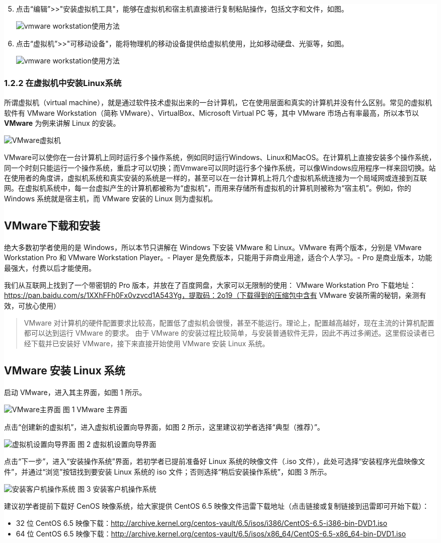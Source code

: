 5. 点击“编辑”>>"安装虚拟机工具"，能够在虚拟机和宿主机直接进行复制粘贴操作，包括文字和文件，如图。

   ![vmware workstation使用方法](https://exp-picture.cdn.bcebos.com/6834ecc4ec995943942d484b95425d6b05d10481.jpg?x-bce-process=image%2Fresize%2Cm_lfit%2Cw_500%2Climit_1%2Fformat%2Cf_jpg%2Fquality%2Cq_80)

6. 点击“虚拟机”>>"可移动设备"，能将物理机的移动设备提供给虚拟机使用，比如移动硬盘、光驱等，如图。

   ![vmware workstation使用方法](https://exp-picture.cdn.bcebos.com/acfda02f4770461841f6e48eb08602214e577681.jpg?x-bce-process=image%2Fresize%2Cm_lfit%2Cw_500%2Climit_1%2Fformat%2Cf_jpg%2Fquality%2Cq_80)

### 1.2.2 在虚拟机中安装Linux系统
所谓虚拟机（virtual machine），就是通过软件技术虚拟出来的一台计算机，它在使用层面和真实的计算机并没有什么区别。常见的虚拟机软件有 VMware Workstation（简称 VMware）、VirtualBox、Microsoft Virtual PC 等，其中 VMware 市场占有率最高，所以本节以 **VMware** 为例来讲解 Linux 的安装。

![VMware虚拟机](http://c.biancheng.net/uploads/allimg/190314/2-1Z314135355923.jpg)


VMware可以使你在一台计算机上同时运行多个操作系统，例如同时运行Windows、Linux和MacOS。在计算机上直接安装多个操作系统，同一个时刻只能运行一个操作系统，重启才可以切换；而Vmware可以同时运行多个操作系统，可以像Windows应用程序一样来回切换。站在使用者的角度讲，虚拟机系统和真实安装的系统是一样的，甚至可以在一台计算机上将几个虚拟机系统连接为一个局域网或连接到互联网。在虚拟机系统中，每一台虚拟产生的计算机都被称为“虚拟机”，而用来存储所有虚拟机的计算机则被称为“宿主机”。例如，你的 Windows 系统就是宿主机，而 VMware 安装的 Linux 则为虚拟机。

## VMware下载和安装

绝大多数初学者使用的是 Windows，所以本节只讲解在 Windows 下安装 VMware 和 Linux。VMware 有两个版本，分别是 VMware Workstation Pro 和 VMware Workstation Player。- Player 是免费版本，只能用于非商业用途，适合个人学习。- Pro 是商业版本，功能最强大，付费以后才能使用。

我们从互联网上找到了一个带密钥的 Pro 版本，并放在了百度网盘，大家可以无限制的使用：
VMware Workstation Pro 下载地址：
https://pan.baidu.com/s/1XXhFFh0Fx0vzvcd1A543Yg，提取码：2o19（下载得到的压缩包中含有 VMware 安装所需的秘钥，亲测有效，可放心使用）

> VMware 对计算机的硬件配置要求比较高，配置低了虚拟机会很慢，甚至不能运行。理论上，配置越高越好，现在主流的计算机配置都可以达到运行 VMware 的要求。
由于 VMware 的安装过程比较简单，与安装普通软件无异，因此不再过多阐述。这里假设读者已经下载并已安装好 VMware，接下来直接开始使用 VMware 安装 Linux 系统。

## VMware 安装 Linux 系统

启动 VMware，进入其主界面，如图 1 所示。

![VMware主界面](http://c.biancheng.net/uploads/allimg/190313/2-1Z31313391SR.jpg)
图 1 VMware 主界面

点击“创建新的虚拟机”，进入虚拟机设置向导界面，如图 2 所示，这里建议初学者选择“典型（推荐）”。

![虚拟机设置向导界面](http://c.biancheng.net/uploads/allimg/190313/2-1Z3131339362Y.jpg)
图 2 虚拟机设置向导界面

点击“下一步”，进入“安装操作系统”界面，若初学者已提前准备好 Linux 系统的映像文件（.iso 文件），此处可选择“安装程序光盘映像文件”，并通过“浏览”按钮找到要安装 Linux 系统的 iso 文件；否则选择“稍后安装操作系统”，如图 3 所示。

![安装客户机操作系统](http://c.biancheng.net/uploads/allimg/190313/2-1Z313134004B0.jpg)
图 3 安装客户机操作系统

建议初学者提前下载好 CenOS 映像系统，给大家提供 CentOS 6.5 映像文件迅雷下载地址（点击链接或复制链接到迅雷即可开始下载）：
- 32 位 CentOS 6.5 映像下载：<http://archive.kernel.org/centos-vault/6.5/isos/i386/CentOS-6.5-i386-bin-DVD1.iso>
- 64 位 CentOS 6.5 映像下载：<http://archive.kernel.org/centos-vault/6.5/isos/x86_64/CentOS-6.5-x86_64-bin-DVD1.iso>
